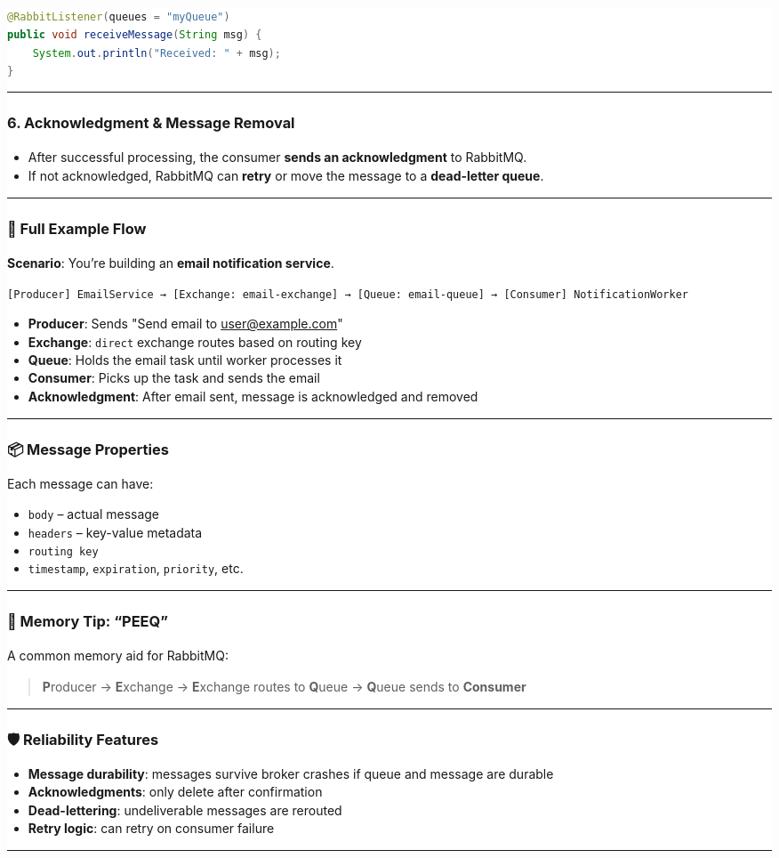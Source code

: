 ```java
@RabbitListener(queues = "myQueue")
public void receiveMessage(String msg) {
    System.out.println("Received: " + msg);
}
```

---

### 6. **Acknowledgment & Message Removal**

* After successful processing, the consumer **sends an acknowledgment** to RabbitMQ.
* If not acknowledged, RabbitMQ can **retry** or move the message to a **dead-letter queue**.

---

### 🔄 Full Example Flow

**Scenario**: You’re building an **email notification service**.

```
[Producer] EmailService → [Exchange: email-exchange] → [Queue: email-queue] → [Consumer] NotificationWorker
```

* **Producer**: Sends "Send email to [user@example.com](mailto:user@example.com)"
* **Exchange**: `direct` exchange routes based on routing key
* **Queue**: Holds the email task until worker processes it
* **Consumer**: Picks up the task and sends the email
* **Acknowledgment**: After email sent, message is acknowledged and removed

---

### 📦 Message Properties

Each message can have:

* `body` – actual message
* `headers` – key-value metadata
* `routing key`
* `timestamp`, `expiration`, `priority`, etc.

---

### 🧠 Memory Tip: “PEEQ”

A common memory aid for RabbitMQ:

> **P**roducer → **E**xchange → **E**xchange routes to **Q**ueue → **Q**ueue sends to **Consumer**

---

### 🛡️ Reliability Features

* **Message durability**: messages survive broker crashes if queue and message are durable
* **Acknowledgments**: only delete after confirmation
* **Dead-lettering**: undeliverable messages are rerouted
* **Retry logic**: can retry on consumer failure

---